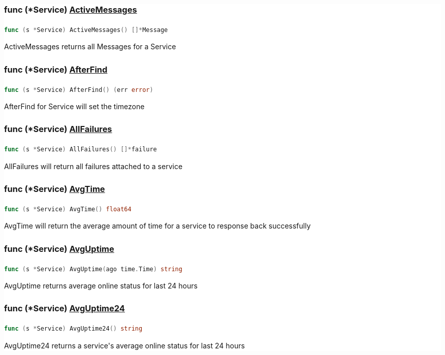 



### <a name="Service.ActiveMessages">func</a> (\*Service) [ActiveMessages](https://github.com/hunterlong/statping/tree/master/core/services.go?s=12215:12260#L438)
``` go
func (s *Service) ActiveMessages() []*Message
```
ActiveMessages returns all Messages for a Service




### <a name="Service.AfterFind">func</a> (\*Service) [AfterFind](https://github.com/hunterlong/statping/tree/master/core/database.go?s=3544:3585#L111)
``` go
func (s *Service) AfterFind() (err error)
```
AfterFind for Service will set the timezone




### <a name="Service.AllFailures">func</a> (\*Service) [AllFailures](https://github.com/hunterlong/statping/tree/master/core/failures.go?s=1443:1485#L54)
``` go
func (s *Service) AllFailures() []*failure
```
AllFailures will return all failures attached to a service




### <a name="Service.AvgTime">func</a> (\*Service) [AvgTime](https://github.com/hunterlong/statping/tree/master/core/services.go?s=3460:3495#L127)
``` go
func (s *Service) AvgTime() float64
```
AvgTime will return the average amount of time for a service to response back successfully




### <a name="Service.AvgUptime">func</a> (\*Service) [AvgUptime](https://github.com/hunterlong/statping/tree/master/core/services.go?s=8968:9017#L315)
``` go
func (s *Service) AvgUptime(ago time.Time) string
```
AvgUptime returns average online status for last 24 hours




### <a name="Service.AvgUptime24">func</a> (\*Service) [AvgUptime24](https://github.com/hunterlong/statping/tree/master/core/services.go?s=8798:8836#L309)
``` go
func (s *Service) AvgUptime24() string
```
AvgUptime24 returns a service's average online status for last 24 hours
